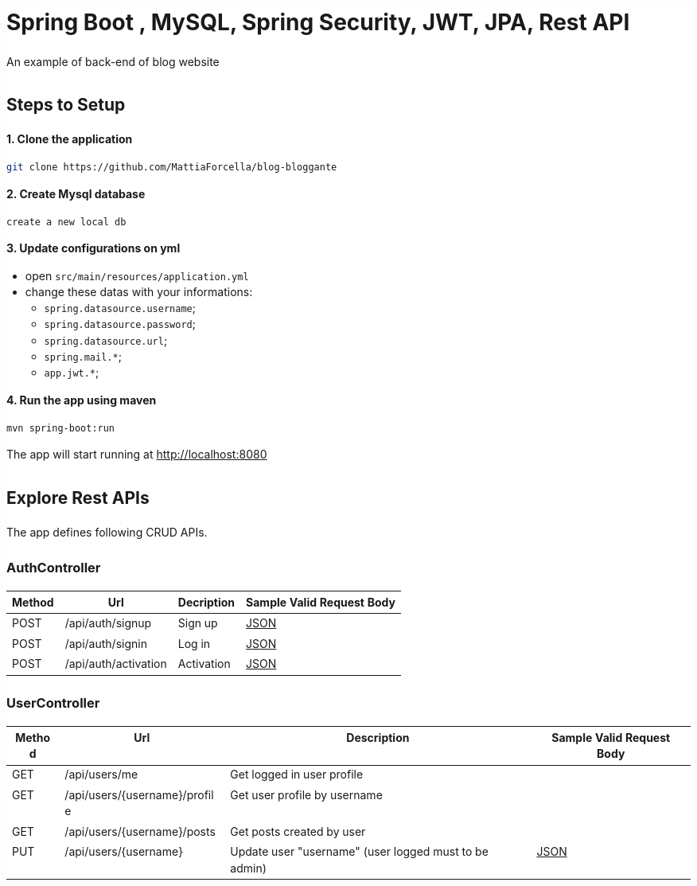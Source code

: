 # Spring Boot , MySQL, Spring Security, JWT, JPA, Rest API

An example of back-end of blog website

## Steps to Setup

**1. Clone the application**

```bash
git clone https://github.com/MattiaForcella/blog-bloggante
```

**2. Create Mysql database**
```bash
create a new local db
```

**3. Update configurations on yml**

+ open `src/main/resources/application.yml`
+ change these datas with your informations:
  + `spring.datasource.username`;
  + `spring.datasource.password`;
  + `spring.datasource.url`;
  + `spring.mail.*`;
  + `app.jwt.*`;

**4. Run the app using maven**

```bash
mvn spring-boot:run
```
The app will start running at <http://localhost:8080>

## Explore Rest APIs

The app defines following CRUD APIs.

### AuthController

| Method | Url                  | Decription | Sample Valid Request Body | 
| ------ |----------------------|------------|---------------------------|
| POST   | /api/auth/signup     | Sign up    | [JSON](#signup)           |
| POST   | /api/auth/signin     | Log in     | [JSON](#signin)           |
| POST   | /api/auth/activation | Activation | [JSON](#activation)       |

### UserController

| Method | Url | Description                                              | Sample Valid Request Body |
| ------ | --- |----------------------------------------------------------| ------------------------- |
| GET    | /api/users/me | Get logged in user profile                               | |
| GET    | /api/users/{username}/profile | Get user profile by username                             | |
| GET    | /api/users/{username}/posts | Get posts created by user                                | |
| PUT    | /api/users/{username} | Update user "username" (user logged must to be admin) | [JSON](#userupdate) |
